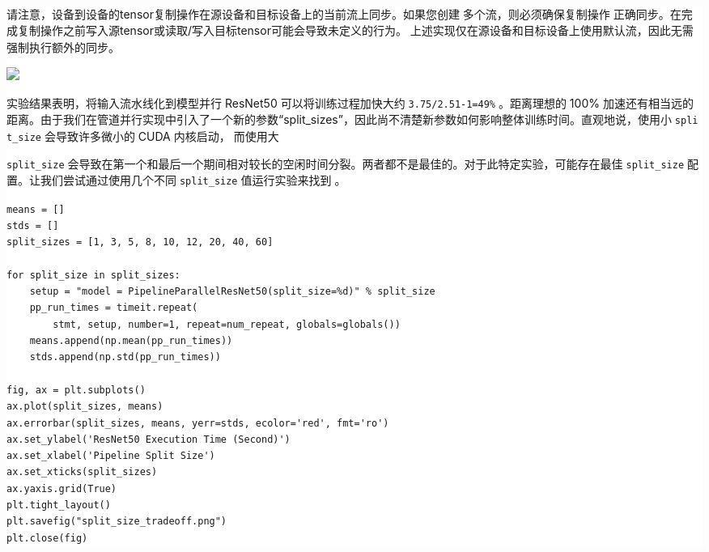 ```

```




 请注意，设备到设备的tensor复制操作在源设备和目标设备上的当前流上同步。如果您创建
多个流，则必须确保复制操作
正确同步。在完成复制操作之前写入源tensor或读取/写入目标tensor可能会导致未定义的行为。
上述实现仅在源设备和目标设备上使用默认流，因此无需强制执行额外的同步。 




![](https://pytorch.org/tutorials/_images/mp_vs_rn_vs_pp.png)


 实验结果表明，将输入流水线化到模型并行
ResNet50 可以将训练过程加快大约
 `3.75/2.51-1=49%`
 。距离理想的 100% 加速还有相当远的距离。由于我们在管道并行实现中引入了一个新的参数“split_sizes”，因此尚不清楚新参数如何影响整体训练时间。直观地说，使用小
 `split_size`
 会导致许多微小的 CUDA 内核启动，
而使用大
 
 `split_size`
 会导致在第一个和最后一个期间相对较长的空闲时间分裂。两者都不是最佳的。对于此特定实验，可能存在最佳
 `split_size`
 配置。让我们尝试通过使用几个不同
 `split_size`
 值运行实验来找到
。






```
means = []
stds = []
split_sizes = [1, 3, 5, 8, 10, 12, 20, 40, 60]

for split_size in split_sizes:
    setup = "model = PipelineParallelResNet50(split_size=%d)" % split_size
    pp_run_times = timeit.repeat(
        stmt, setup, number=1, repeat=num_repeat, globals=globals())
    means.append(np.mean(pp_run_times))
    stds.append(np.std(pp_run_times))

fig, ax = plt.subplots()
ax.plot(split_sizes, means)
ax.errorbar(split_sizes, means, yerr=stds, ecolor='red', fmt='ro')
ax.set_ylabel('ResNet50 Execution Time (Second)')
ax.set_xlabel('Pipeline Split Size')
ax.set_xticks(split_sizes)
ax.yaxis.grid(True)
plt.tight_layout()
plt.savefig("split_size_tradeoff.png")
plt.close(fig)

```
